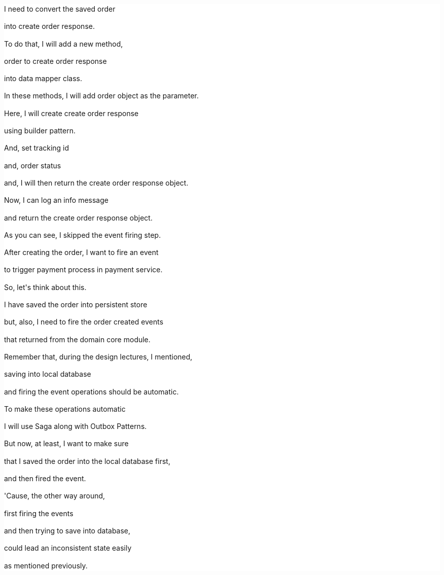 I need to convert the saved order

into create order response.

To do that, I will add a new method,

order to create order response

into data mapper class.

In these methods, I will add order object as the parameter.

Here, I will create create order response

using builder pattern.

And, set tracking id

and, order status

and, I will then return the create order response object.

Now, I can log an info message

and return the create order response object.

As you can see, I skipped the event firing step.

After creating the order, I want to fire an event

to trigger payment process in payment service.

So, let's think about this.

I have saved the order into persistent store

but, also, I need to fire the order created events

that returned from the domain core module.

Remember that, during the design lectures, I mentioned,

saving into local database

and firing the event operations should be automatic.

To make these operations automatic

I will use Saga along with Outbox Patterns.

But now, at least, I want to make sure

that I saved the order into the local database first,

and then fired the event.

'Cause, the other way around,

first firing the events

and then trying to save into database,

could lead an inconsistent state easily

as mentioned previously.
